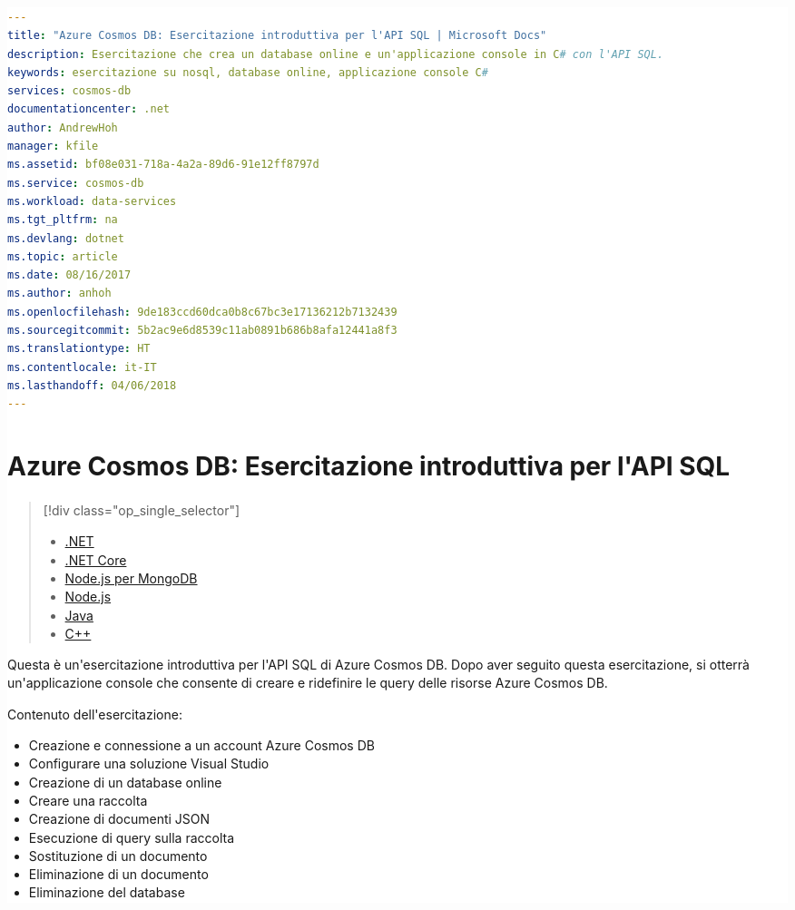 ```yaml
---
title: "Azure Cosmos DB: Esercitazione introduttiva per l'API SQL | Microsoft Docs"
description: Esercitazione che crea un database online e un'applicazione console in C# con l'API SQL.
keywords: esercitazione su nosql, database online, applicazione console C#
services: cosmos-db
documentationcenter: .net
author: AndrewHoh
manager: kfile
ms.assetid: bf08e031-718a-4a2a-89d6-91e12ff8797d
ms.service: cosmos-db
ms.workload: data-services
ms.tgt_pltfrm: na
ms.devlang: dotnet
ms.topic: article
ms.date: 08/16/2017
ms.author: anhoh
ms.openlocfilehash: 9de183ccd60dca0b8c67bc3e17136212b7132439
ms.sourcegitcommit: 5b2ac9e6d8539c11ab0891b686b8afa12441a8f3
ms.translationtype: HT
ms.contentlocale: it-IT
ms.lasthandoff: 04/06/2018
---
```

# <a name="azure-cosmos-db-sql-api-getting-started-tutorial"></a>Azure Cosmos DB: Esercitazione introduttiva per l'API SQL
> [!div class="op_single_selector"]
> * [.NET](sql-api-get-started.md)
> * [.NET Core](sql-api-dotnetcore-get-started.md)
> * [Node.js per MongoDB](mongodb-samples.md)
> * [Node.js](sql-api-nodejs-get-started.md)
> * [Java](sql-api-java-get-started.md)
> * [C++](sql-api-cpp-get-started.md)
>  
> 

Questa è un'esercitazione introduttiva per l'API SQL di Azure Cosmos DB. Dopo aver seguito questa esercitazione, si otterrà un'applicazione console che consente di creare e ridefinire le query delle risorse Azure Cosmos DB.

Contenuto dell'esercitazione:

* Creazione e connessione a un account Azure Cosmos DB
* Configurare una soluzione Visual Studio
* Creazione di un database online
* Creare una raccolta
* Creazione di documenti JSON
* Esecuzione di query sulla raccolta
* Sostituzione di un documento
* Eliminazione di un documento
* Eliminazione del database


[keys]: media/sql-api-get-started/nosql-tutorial-keys.png
[cosmos-db-create-account]: create-sql-api-dotnet.md#create-account